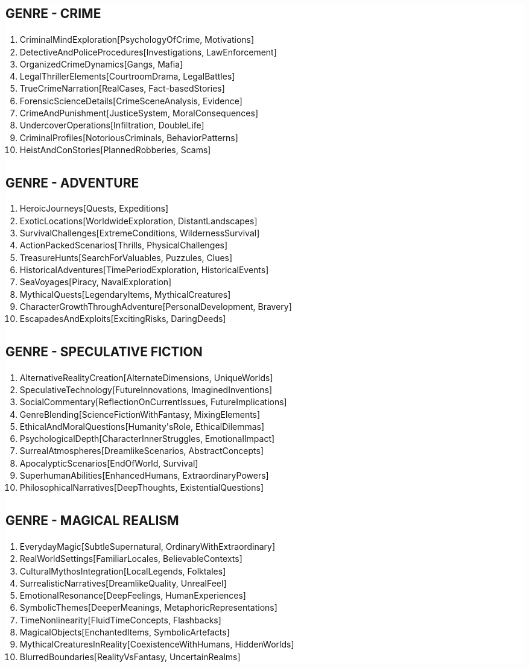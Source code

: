 ## GENRE - CRIME

1. CriminalMindExploration[PsychologyOfCrime, Motivations]
2. DetectiveAndPoliceProcedures[Investigations, LawEnforcement]
3. OrganizedCrimeDynamics[Gangs, Mafia]
4. LegalThrillerElements[CourtroomDrama, LegalBattles]
5. TrueCrimeNarration[RealCases, Fact-basedStories]
6. ForensicScienceDetails[CrimeSceneAnalysis, Evidence]
7. CrimeAndPunishment[JusticeSystem, MoralConsequences]
8. UndercoverOperations[Infiltration, DoubleLife]
9. CriminalProfiles[NotoriousCriminals, BehaviorPatterns]
10. HeistAndConStories[PlannedRobberies, Scams]

## GENRE - ADVENTURE

1. HeroicJourneys[Quests, Expeditions]
2. ExoticLocations[WorldwideExploration, DistantLandscapes]
3. SurvivalChallenges[ExtremeConditions, WildernessSurvival]
4. ActionPackedScenarios[Thrills, PhysicalChallenges]
5. TreasureHunts[SearchForValuables, Puzzules, Clues]
6. HistoricalAdventures[TimePeriodExploration, HistoricalEvents]
7. SeaVoyages[Piracy, NavalExploration]
8. MythicalQuests[LegendaryItems, MythicalCreatures]
9. CharacterGrowthThroughAdventure[PersonalDevelopment, Bravery]
10. EscapadesAndExploits[ExcitingRisks, DaringDeeds]

## GENRE - SPECULATIVE FICTION

1. AlternativeRealityCreation[AlternateDimensions, UniqueWorlds]
2. SpeculativeTechnology[FutureInnovations, ImaginedInventions]
3. SocialCommentary[ReflectionOnCurrentIssues, FutureImplications]
4. GenreBlending[ScienceFictionWithFantasy, MixingElements]
5. EthicalAndMoralQuestions[Humanity'sRole, EthicalDilemmas]
6. PsychologicalDepth[CharacterInnerStruggles, EmotionalImpact]
7. SurrealAtmospheres[DreamlikeScenarios, AbstractConcepts]
8. ApocalypticScenarios[EndOfWorld, Survival]
9. SuperhumanAbilities[EnhancedHumans, ExtraordinaryPowers]
10. PhilosophicalNarratives[DeepThoughts, ExistentialQuestions]

## GENRE - MAGICAL REALISM

1. EverydayMagic[SubtleSupernatural, OrdinaryWithExtraordinary]
2. RealWorldSettings[FamiliarLocales, BelievableContexts]
3. CulturalMythosIntegration[LocalLegends, Folktales]
4. SurrealisticNarratives[DreamlikeQuality, UnrealFeel]
5. EmotionalResonance[DeepFeelings, HumanExperiences]
6. SymbolicThemes[DeeperMeanings, MetaphoricRepresentations]
7. TimeNonlinearity[FluidTimeConcepts, Flashbacks]
8. MagicalObjects[EnchantedItems, SymbolicArtefacts]
9. MythicalCreaturesInReality[CoexistenceWithHumans, HiddenWorlds]
10. BlurredBoundaries[RealityVsFantasy, UncertainRealms]
